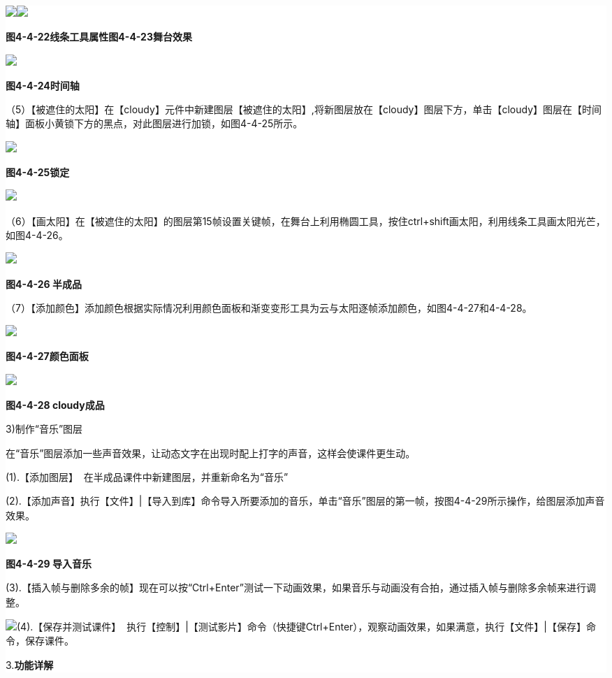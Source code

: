 ![](file:///C:\Users\netedi21\AppData\Local\Temp\ksohtml\wpsF497.tmp.jpg)![](file:///C:\Users\netedi21\AppData\Local\Temp\ksohtml\wpsF4A8.tmp.jpg)

**图4-4-22线条工具属性图4-4-23舞台效果**

![](file:///C:\Users\netedi21\AppData\Local\Temp\ksohtml\wpsF4B8.tmp.jpg)

**图4-4-24时间轴**



（5）【被遮住的太阳】在【cloudy】元件中新建图层【被遮住的太阳】,将新图层放在【cloudy】图层下方，单击【cloudy】图层在【时间轴】面板小黄锁下方的黑点，对此图层进行加锁，如图4-4-25所示。

![](file:///C:\Users\netedi21\AppData\Local\Temp\ksohtml\wpsF4B9.tmp.jpg)

**图4-4-25锁定**

![](file:///C:\Users\netedi21\AppData\Local\Temp\ksohtml\wpsF4CA.tmp.jpg)

（6）【画太阳】在【被遮住的太阳】的图层第15帧设置关键帧，在舞台上利用椭圆工具，按住ctrl+shift画太阳，利用线条工具画太阳光芒，如图4-4-26。

![](file:///C:\Users\netedi21\AppData\Local\Temp\ksohtml\wpsF4CB.tmp.jpg)

**图4-4-26 半成品**





（7）【添加颜色】添加颜色根据实际情况利用颜色面板和渐变变形工具为云与太阳逐帧添加颜色，如图4-4-27和4-4-28。

![](file:///C:\Users\netedi21\AppData\Local\Temp\ksohtml\wpsF4DB.tmp.jpg)

**图4-4-27颜色面板**

![](file:///C:\Users\netedi21\AppData\Local\Temp\ksohtml\wpsF4EC.tmp.jpg)

**图4-4-28 cloudy成品**



3\)制作“音乐”图层



在“音乐”图层添加一些声音效果，让动态文字在出现时配上打字的声音，这样会使课件更生动。

\(1\).【添加图层】  在半成品课件中新建图层，并重新命名为“音乐”

\(2\).【添加声音】执行【文件】\|【导入到库】命令导入所要添加的音乐，单击“音乐”图层的第一帧，按图4-4-29所示操作，给图层添加声音效果。

![](file:///C:\Users\netedi21\AppData\Local\Temp\ksohtml\wpsF4ED.tmp.jpg)

**图4-4-29 导入音乐**

\(3\).【插入帧与删除多余的帧】现在可以按“Ctrl+Enter”测试一下动画效果，如果音乐与动画没有合拍，通过插入帧与删除多余帧来进行调整。

![](file:///C:\Users\netedi21\AppData\Local\Temp\ksohtml\wpsF4FE.tmp.jpg)\(4\).【保存并测试课件】  执行【控制】\|【测试影片】命令（快捷键Ctrl+Enter），观察动画效果，如果满意，执行【文件】\|【保存】命令，保存课件。



3.**功能详解**
